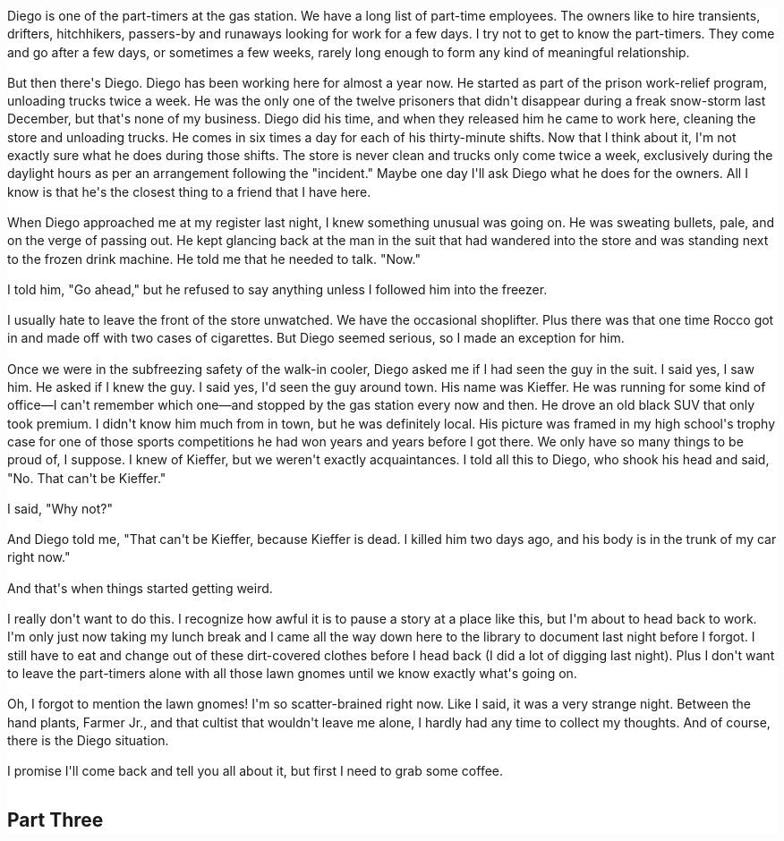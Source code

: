 Diego is one of the part-timers at the gas station. We have a long list of part-time employees. The owners like to hire transients, drifters, hitchhikers, passers-by and runaways looking for work for a few days. I try not to get to know the part-timers. They come and go after a few days, or sometimes a few weeks, rarely long enough to form any kind of meaningful relationship.

But then there's Diego. Diego has been working here for almost a year now. He started as part of the prison work-relief program, unloading trucks twice a week. He was the only one of the twelve prisoners that didn't disappear during a freak snow-storm last December, but that's none of my business. Diego did his time, and when they released him he came to work here, cleaning the store and unloading trucks. He comes in six times a day for each of his thirty-minute shifts. Now that I think about it, I'm not exactly sure what he does during those shifts. The store is never clean and trucks only come twice a week, exclusively during the daylight hours as per an arrangement following the "incident." Maybe one day I'll ask Diego what he does for the owners. All I know is that he's the closest thing to a friend that I have here.

When Diego approached me at my register last night, I knew something unusual was going on. He was sweating bullets, pale, and on the verge of passing out. He kept glancing back at the man in the suit that had wandered into the store and was standing next to the frozen drink machine. He told me that he needed to talk. "Now."

I told him, "Go ahead," but he refused to say anything unless I followed him into the freezer.

I usually hate to leave the front of the store unwatched. We have the occasional shoplifter. Plus there was that one time Rocco got in and made off with two cases of cigarettes. But Diego seemed serious, so I made an exception for him.

Once we were in the subfreezing safety of the walk-in cooler, Diego asked me if I had seen the guy in the suit. I said yes, I saw him. He asked if I knew the guy. I said yes, I'd seen the guy around town. His name was Kieffer. He was running for some kind of office—I can't remember which one—and stopped by the gas station every now and then. He drove an old black SUV that only took premium. I didn't know him much from in town, but he was definitely local. His picture was framed in my high school's trophy case for one of those sports competitions he had won years and years before I got there. We only have so many things to be proud of, I suppose. I knew of Kieffer, but we weren't exactly acquaintances. I told all this to Diego, who shook his head and said, "No. That can't be Kieffer."

I said, "Why not?"

And Diego told me, "That can't be Kieffer, because Kieffer is dead. I killed him two days ago, and his body is in the trunk of my car right now."

And that's when things started getting weird.

I really don't want to do this. I recognize how awful it is to pause a story at a place like this, but I'm about to head back to work. I'm only just now taking my lunch break and I came all the way down here to the library to document last night before I forgot. I still have to eat and change out of these dirt-covered clothes before I head back (I did a lot of digging last night). Plus I don't want to leave the part-timers alone with all those lawn gnomes until we know exactly what's going on.

Oh, I forgot to mention the lawn gnomes! I'm so scatter-brained right now. Like I said, it was a very strange night. Between the hand plants, Farmer Jr., and that cultist that wouldn't leave me alone, I hardly had any time to collect my thoughts. And of course, there is the Diego situation.

I promise I'll come back and tell you all about it, but first I need to grab some coffee.

## Part Three
